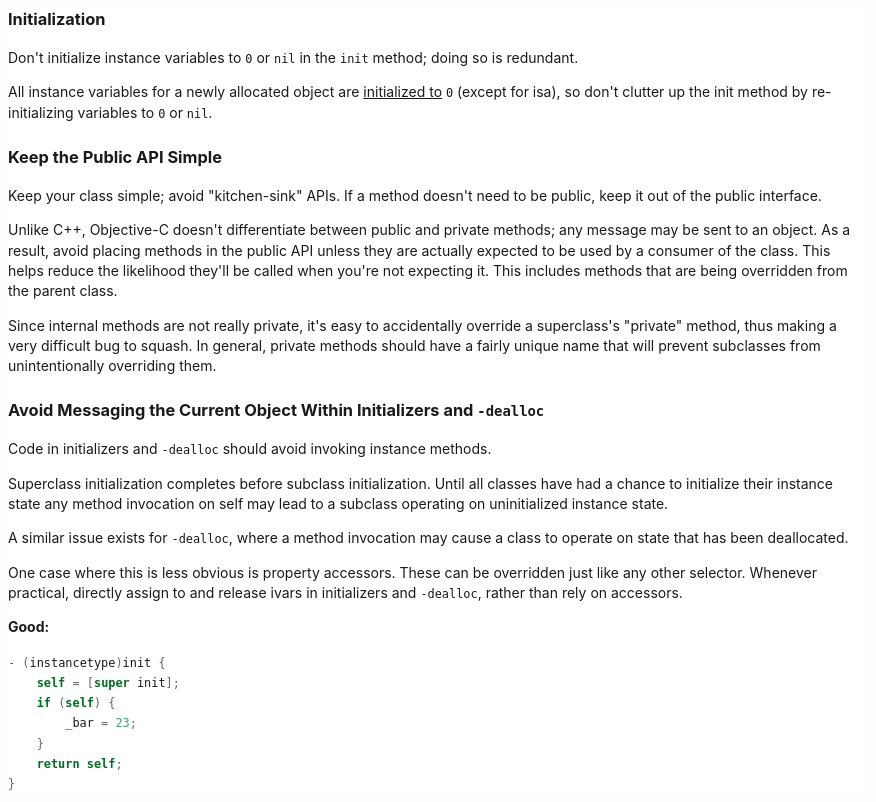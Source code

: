 ### Initialization 

Don't initialize instance variables to `0` or `nil` in the `init` method; doing
so is redundant.

All instance variables for a newly allocated object are [initialized
to](https://developer.apple.com/library/mac/documentation/General/Conceptual/CocoaEncyclopedia/ObjectAllocation/ObjectAllocation.html)
`0` (except for isa), so don't clutter up the init method by re-initializing
variables to `0` or `nil`.


### Keep the Public API Simple 

Keep your class simple; avoid "kitchen-sink" APIs. If a method doesn't need to
be public, keep it out of the public interface.

Unlike C++, Objective-C doesn't differentiate between public and private
methods; any message may be sent to an object. As a result, avoid placing
methods in the public API unless they are actually expected to be used by a
consumer of the class. This helps reduce the likelihood they'll be called when
you're not expecting it. This includes methods that are being overridden from
the parent class.

Since internal methods are not really private, it's easy to accidentally
override a superclass's "private" method, thus making a very difficult bug to
squash. In general, private methods should have a fairly unique name that will
prevent subclasses from unintentionally overriding them.

### Avoid Messaging the Current Object Within Initializers and `-dealloc`

Code in initializers and `-dealloc` should avoid invoking instance methods.

Superclass initialization completes before subclass initialization. Until all
classes have had a chance to initialize their instance state any method
invocation on self may lead to a subclass operating on uninitialized instance
state.

A similar issue exists for `-dealloc`, where a method invocation may cause a
class to operate on state that has been deallocated.

One case where this is less obvious is property accessors. These can be
overridden just like any other selector. Whenever practical, directly assign to
and release ivars in initializers and `-dealloc`, rather than rely on accessors.

**Good:**

```objectivec
- (instancetype)init {
    self = [super init];
    if (self) {
        _bar = 23;  
    }
    return self;
}
```
